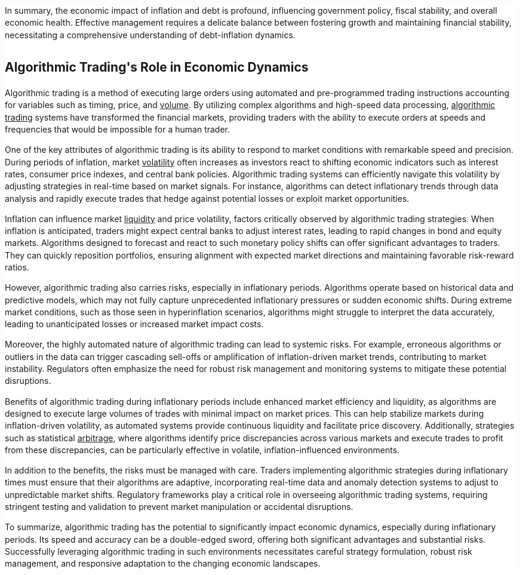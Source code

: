 In summary, the economic impact of inflation and debt is profound, influencing government policy, fiscal stability, and overall economic health. Effective management requires a delicate balance between fostering growth and maintaining financial stability, necessitating a comprehensive understanding of debt-inflation dynamics.

## Algorithmic Trading's Role in Economic Dynamics

Algorithmic trading is a method of executing large orders using automated and pre-programmed trading instructions accounting for variables such as timing, price, and [volume](/wiki/volume-trading-strategy). By utilizing complex algorithms and high-speed data processing, [algorithmic trading](/wiki/algorithmic-trading) systems have transformed the financial markets, providing traders with the ability to execute orders at speeds and frequencies that would be impossible for a human trader.

One of the key attributes of algorithmic trading is its ability to respond to market conditions with remarkable speed and precision. During periods of inflation, market [volatility](/wiki/volatility-trading-strategies) often increases as investors react to shifting economic indicators such as interest rates, consumer price indexes, and central bank policies. Algorithmic trading systems can efficiently navigate this volatility by adjusting strategies in real-time based on market signals. For instance, algorithms can detect inflationary trends through data analysis and rapidly execute trades that hedge against potential losses or exploit market opportunities.

Inflation can influence market [liquidity](/wiki/liquidity-risk-premium) and price volatility, factors critically observed by algorithmic trading strategies. When inflation is anticipated, traders might expect central banks to adjust interest rates, leading to rapid changes in bond and equity markets. Algorithms designed to forecast and react to such monetary policy shifts can offer significant advantages to traders. They can quickly reposition portfolios, ensuring alignment with expected market directions and maintaining favorable risk-reward ratios.

However, algorithmic trading also carries risks, especially in inflationary periods. Algorithms operate based on historical data and predictive models, which may not fully capture unprecedented inflationary pressures or sudden economic shifts. During extreme market conditions, such as those seen in hyperinflation scenarios, algorithms might struggle to interpret the data accurately, leading to unanticipated losses or increased market impact costs.

Moreover, the highly automated nature of algorithmic trading can lead to systemic risks. For example, erroneous algorithms or outliers in the data can trigger cascading sell-offs or amplification of inflation-driven market trends, contributing to market instability. Regulators often emphasize the need for robust risk management and monitoring systems to mitigate these potential disruptions.

Benefits of algorithmic trading during inflationary periods include enhanced market efficiency and liquidity, as algorithms are designed to execute large volumes of trades with minimal impact on market prices. This can help stabilize markets during inflation-driven volatility, as automated systems provide continuous liquidity and facilitate price discovery. Additionally, strategies such as statistical [arbitrage](/wiki/arbitrage), where algorithms identify price discrepancies across various markets and execute trades to profit from these discrepancies, can be particularly effective in volatile, inflation-influenced environments.

In addition to the benefits, the risks must be managed with care. Traders implementing algorithmic strategies during inflationary times must ensure that their algorithms are adaptive, incorporating real-time data and anomaly detection systems to adjust to unpredictable market shifts. Regulatory frameworks play a critical role in overseeing algorithmic trading systems, requiring stringent testing and validation to prevent market manipulation or accidental disruptions.

To summarize, algorithmic trading has the potential to significantly impact economic dynamics, especially during inflationary periods. Its speed and accuracy can be a double-edged sword, offering both significant advantages and substantial risks. Successfully leveraging algorithmic trading in such environments necessitates careful strategy formulation, robust risk management, and responsive adaptation to the changing economic landscapes.
